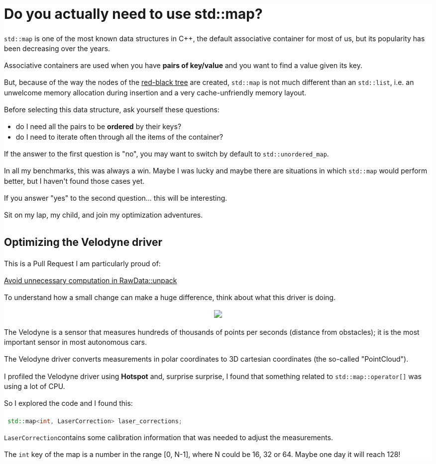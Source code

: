 # Do you actually need to use std::map?

`std::map` is one of the most known data structures in C++, the default associative container for most of us, but its popularity has been decreasing over the years.

Associative containers are used when you have **pairs of key/value** and you want to find a value given its key.

But, because of the way the nodes of the [red-black tree](https://en.wikipedia.org/wiki/Red%E2%80%93black_tree) are created, `std::map` is
not much different than an `std::list`, i.e. an unwelcome memory allocation during insertion and a very cache-unfriendly memory layout.

Before selecting this data structure, ask yourself these questions:

- do I need all the pairs to be **ordered** by their keys?
- do I need to iterate often through all the items of the container?

If the answer to the first question is "no", you may want to switch by default to `std::unordered_map`. 

In all my benchmarks, this was always a win. Maybe I was lucky and maybe there are situations in which `std::map` would perform better, but I haven't found those cases yet.

If you answer "yes" to the second question... this will be interesting.

Sit on my lap, my child, and join my optimization adventures.

## Optimizing the Velodyne driver

This is a Pull Request I am particularly proud of:  

[Avoid unnecessary computation in RawData::unpack](https://github.com/ros-drivers/velodyne/pull/194)

To understand how a small change can make a huge difference, think about what this driver is doing.

<p align="center"><img src="../images/velodyne.png" width="1000"></p>

The Velodyne is a sensor that measures hundreds of thousands of points per seconds (distance from obstacles); it is the most important sensor in most autonomous cars.

The Velodyne driver converts measurements in polar coordinates to 3D cartesian coordinates (the so-called "PointCloud").

I profiled the Velodyne driver using **Hotspot** and, surprise surprise, I found that something related to `std::map::operator[]` was using a lot of CPU.

So I explored the code and I found this:

```C++
 std::map<int, LaserCorrection> laser_corrections;
```
 `LaserCorrection`contains some calibration information that was needed to adjust the measurements.
 
 The `int` key of the map is a number in the range  [0, N-1], where N could be 16, 32 or 64. Maybe one day it will reach 128!
 